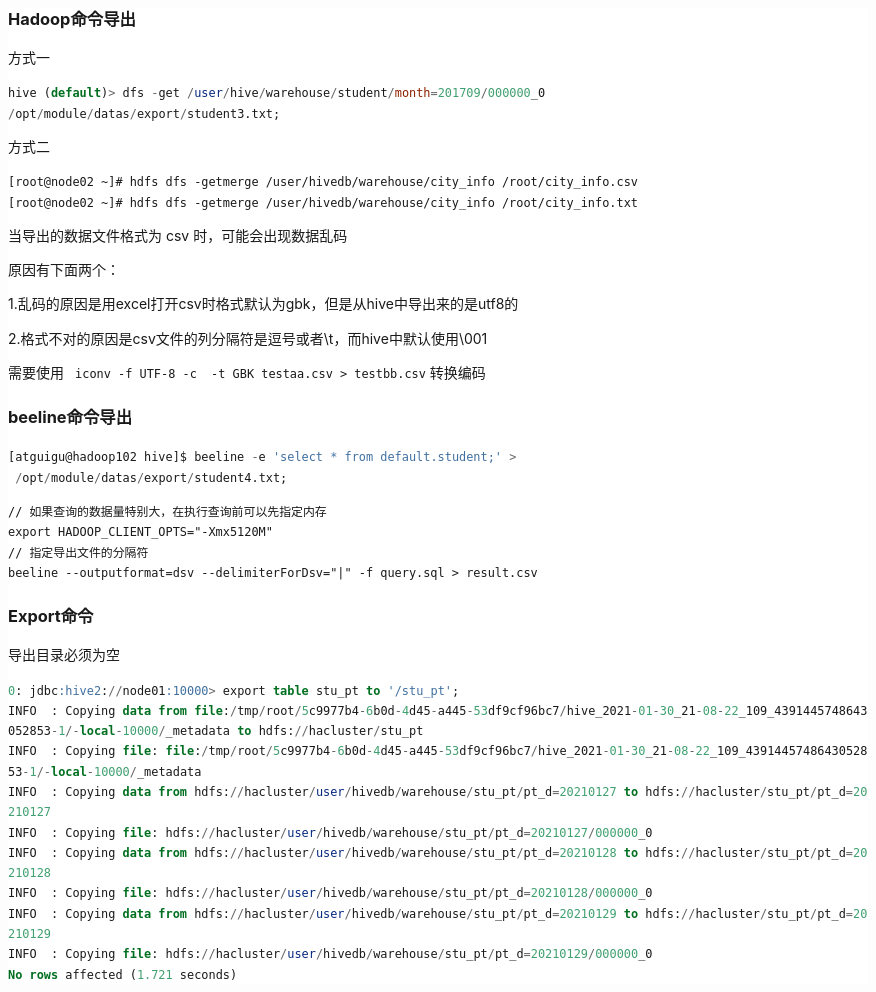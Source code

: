 ### Hadoop命令导出

方式一

```sql
hive (default)> dfs -get /user/hive/warehouse/student/month=201709/000000_0
/opt/module/datas/export/student3.txt;
```

方式二

```shell
[root@node02 ~]# hdfs dfs -getmerge /user/hivedb/warehouse/city_info /root/city_info.csv
[root@node02 ~]# hdfs dfs -getmerge /user/hivedb/warehouse/city_info /root/city_info.txt
```

当导出的数据文件格式为 csv 时，可能会出现数据乱码

原因有下面两个：

1.乱码的原因是用excel打开csv时格式默认为gbk，但是从hive中导出来的是utf8的

2.格式不对的原因是csv文件的列分隔符是逗号或者\t，而hive中默认使用\001

需要使用 ` iconv -f UTF-8 -c  -t GBK testaa.csv > testbb.csv` 转换编码

### beeline命令导出

```sql
[atguigu@hadoop102 hive]$ beeline -e 'select * from default.student;' >
 /opt/module/datas/export/student4.txt;
```

```shell
// 如果查询的数据量特别大，在执行查询前可以先指定内存
export HADOOP_CLIENT_OPTS="-Xmx5120M"
// 指定导出文件的分隔符
beeline --outputformat=dsv --delimiterForDsv="|" -f query.sql > result.csv
```



### Export命令

导出目录必须为空

```sql
0: jdbc:hive2://node01:10000> export table stu_pt to '/stu_pt';
INFO  : Copying data from file:/tmp/root/5c9977b4-6b0d-4d45-a445-53df9cf96bc7/hive_2021-01-30_21-08-22_109_4391445748643052853-1/-local-10000/_metadata to hdfs://hacluster/stu_pt
INFO  : Copying file: file:/tmp/root/5c9977b4-6b0d-4d45-a445-53df9cf96bc7/hive_2021-01-30_21-08-22_109_4391445748643052853-1/-local-10000/_metadata
INFO  : Copying data from hdfs://hacluster/user/hivedb/warehouse/stu_pt/pt_d=20210127 to hdfs://hacluster/stu_pt/pt_d=20210127
INFO  : Copying file: hdfs://hacluster/user/hivedb/warehouse/stu_pt/pt_d=20210127/000000_0
INFO  : Copying data from hdfs://hacluster/user/hivedb/warehouse/stu_pt/pt_d=20210128 to hdfs://hacluster/stu_pt/pt_d=20210128
INFO  : Copying file: hdfs://hacluster/user/hivedb/warehouse/stu_pt/pt_d=20210128/000000_0
INFO  : Copying data from hdfs://hacluster/user/hivedb/warehouse/stu_pt/pt_d=20210129 to hdfs://hacluster/stu_pt/pt_d=20210129
INFO  : Copying file: hdfs://hacluster/user/hivedb/warehouse/stu_pt/pt_d=20210129/000000_0
No rows affected (1.721 seconds)
```

